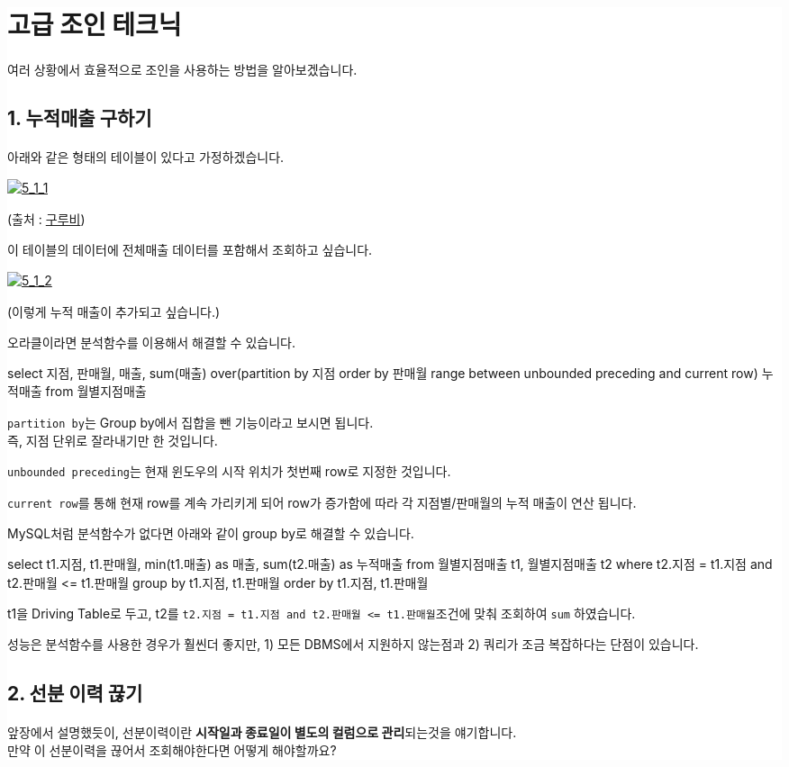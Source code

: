 # 고급 조인 테크닉

여러 상황에서 효율적으로 조인을 사용하는 방법을 알아보겠습니다.

## [](https://github.com/jojoldu/fastcampus-sql-tunning/blob/master/5%EC%A3%BC%EC%B0%A8_2.md#1-%EB%88%84%EC%A0%81%EB%A7%A4%EC%B6%9C-%EA%B5%AC%ED%95%98%EA%B8%B0)1. 누적매출 구하기

아래와 같은 형태의 테이블이 있다고 가정하겠습니다.

[![5_1_1](https://github.com/jojoldu/fastcampus-sql-tunning/raw/master/images/5_1_1.png)](https://github.com/jojoldu/fastcampus-sql-tunning/blob/master/images/5_1_1.png)

(출처 : [구루비](http://wiki.gurubee.net/pages/viewpage.action?pageId=26740935))

이 테이블의 데이터에 전체매출 데이터를 포함해서 조회하고 싶습니다.

[![5_1_2](https://github.com/jojoldu/fastcampus-sql-tunning/raw/master/images/5_1_2.png)](https://github.com/jojoldu/fastcampus-sql-tunning/blob/master/images/5_1_2.png)

(이렇게 누적 매출이 추가되고 싶습니다.)

오라클이라면 분석함수를 이용해서 해결할 수 있습니다.

select 지점, 판매월, 매출,
sum(매출) over(partition by 지점 order by 판매월
range between unbounded preceding and current row) 누적매출
from 월별지점매출

`partition by`는 Group by에서 집합을 뺀 기능이라고 보시면 됩니다.  
즉, 지점 단위로 잘라내기만 한 것입니다.

`unbounded preceding`는 현재 윈도우의 시작 위치가 첫번째 row로 지정한 것입니다.

`current row`를 통해 현재 row를 계속 가리키게 되어 row가 증가함에 따라 각 지점별/판매월의 누적 매출이 연산 됩니다.

MySQL처럼 분석함수가 없다면 아래와 같이 group by로 해결할 수 있습니다.

select t1.지점, t1.판매월, min(t1.매출) as 매출, sum(t2.매출) as 누적매출
from   월별지점매출 t1, 월별지점매출 t2
where  t2.지점 = t1.지점
and    t2.판매월 <= t1.판매월
group by t1.지점, t1.판매월
order by t1.지점, t1.판매월

t1을 Driving Table로 두고, t2를 `t2.지점 = t1.지점 and t2.판매월 <= t1.판매월`조건에 맞춰 조회하여 `sum` 하였습니다.

성능은 분석함수를 사용한 경우가 훨씬더 좋지만, 1) 모든 DBMS에서 지원하지 않는점과 2) 쿼리가 조금 복잡하다는 단점이 있습니다.

## [](https://github.com/jojoldu/fastcampus-sql-tunning/blob/master/5%EC%A3%BC%EC%B0%A8_2.md#2-%EC%84%A0%EB%B6%84-%EC%9D%B4%EB%A0%A5-%EB%81%8A%EA%B8%B0)2. 선분 이력 끊기

앞장에서 설명했듯이, 선분이력이란 **시작일과 종료일이 별도의 컬럼으로 관리**되는것을 얘기합니다.  
만약 이 선분이력을 끊어서 조회해야한다면 어떻게 해야할까요?
